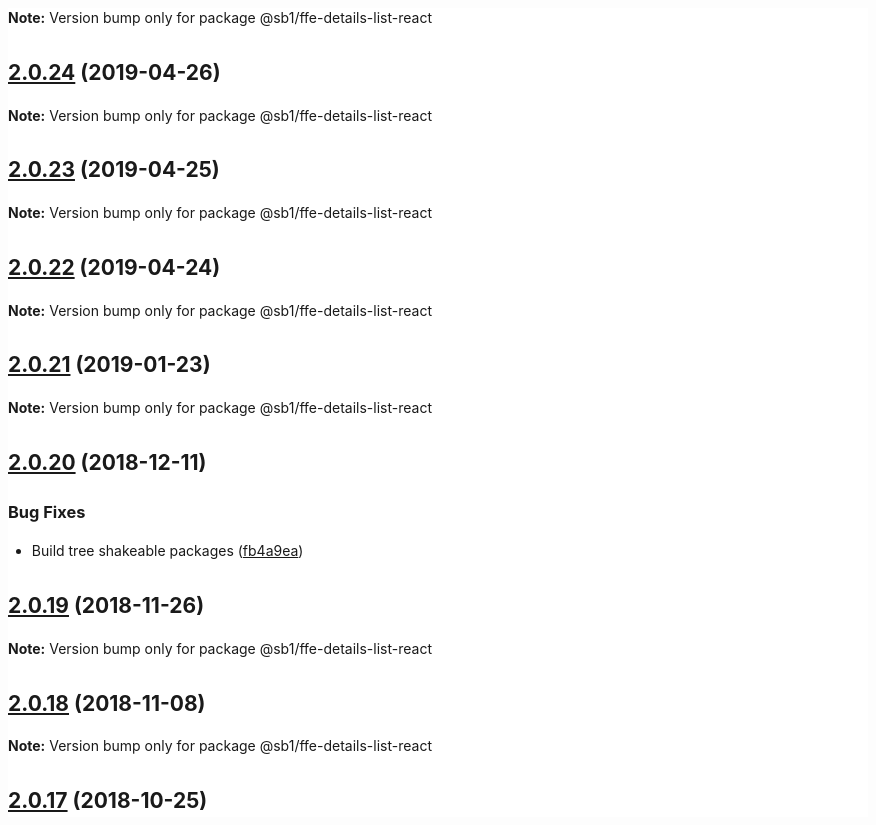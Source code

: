 **Note:** Version bump only for package @sb1/ffe-details-list-react

## [2.0.24](https://github.com/SpareBank1/designsystem/compare/@sb1/ffe-details-list-react@2.0.23...@sb1/ffe-details-list-react@2.0.24) (2019-04-26)

**Note:** Version bump only for package @sb1/ffe-details-list-react

## [2.0.23](https://github.com/SpareBank1/designsystem/compare/@sb1/ffe-details-list-react@2.0.22...@sb1/ffe-details-list-react@2.0.23) (2019-04-25)

**Note:** Version bump only for package @sb1/ffe-details-list-react

## [2.0.22](https://github.com/SpareBank1/designsystem/compare/@sb1/ffe-details-list-react@2.0.21...@sb1/ffe-details-list-react@2.0.22) (2019-04-24)

**Note:** Version bump only for package @sb1/ffe-details-list-react

## [2.0.21](https://github.com/SpareBank1/designsystem/compare/@sb1/ffe-details-list-react@2.0.20...@sb1/ffe-details-list-react@2.0.21) (2019-01-23)

**Note:** Version bump only for package @sb1/ffe-details-list-react

## [2.0.20](https://github.com/SpareBank1/designsystem/compare/@sb1/ffe-details-list-react@2.0.19...@sb1/ffe-details-list-react@2.0.20) (2018-12-11)

### Bug Fixes

-   Build tree shakeable packages ([fb4a9ea](https://github.com/SpareBank1/designsystem/commit/fb4a9ea))

## [2.0.19](https://github.com/SpareBank1/designsystem/compare/@sb1/ffe-details-list-react@2.0.18...@sb1/ffe-details-list-react@2.0.19) (2018-11-26)

**Note:** Version bump only for package @sb1/ffe-details-list-react

## [2.0.18](https://github.com/SpareBank1/designsystem/compare/@sb1/ffe-details-list-react@2.0.17...@sb1/ffe-details-list-react@2.0.18) (2018-11-08)

**Note:** Version bump only for package @sb1/ffe-details-list-react

## [2.0.17](https://github.com/SpareBank1/designsystem/compare/@sb1/ffe-details-list-react@2.0.16...@sb1/ffe-details-list-react@2.0.17) (2018-10-25)
